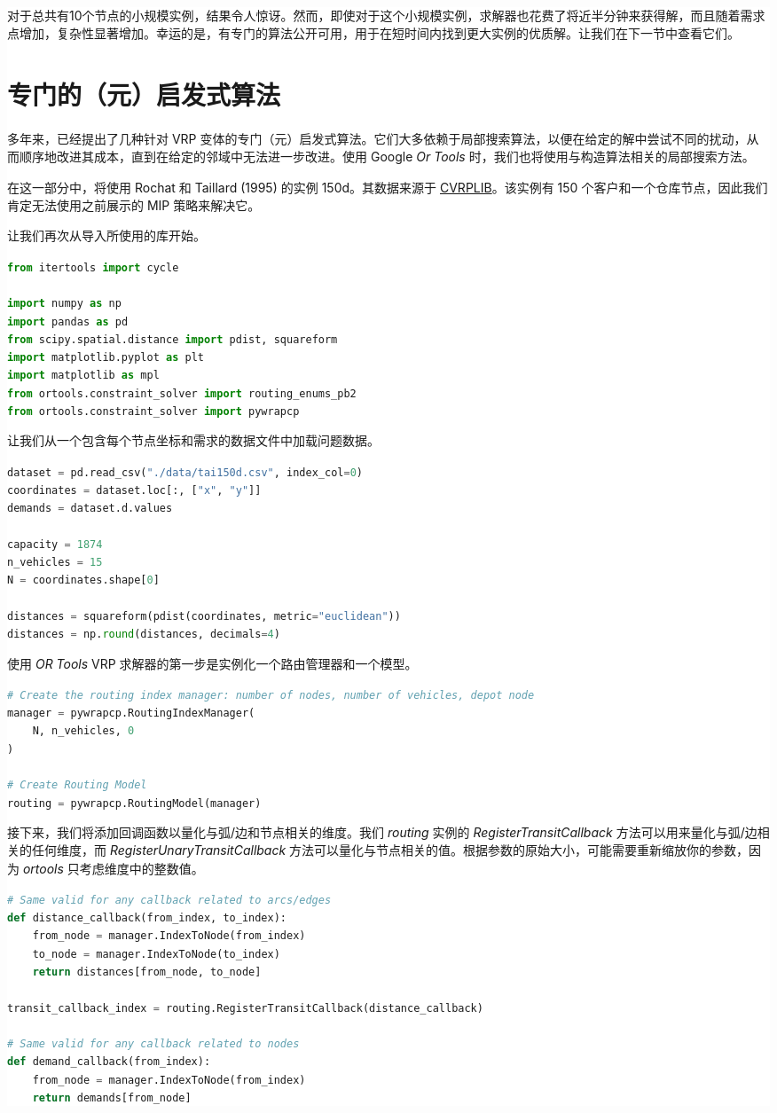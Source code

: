 对于总共有10个节点的小规模实例，结果令人惊讶。然而，即使对于这个小规模实例，求解器也花费了将近半分钟来获得解，而且随着需求点增加，复杂性显著增加。幸运的是，有专门的算法公开可用，用于在短时间内找到更大实例的优质解。让我们在下一节中查看它们。

# 专门的（元）启发式算法

多年来，已经提出了几种针对 VRP 变体的专门（元）启发式算法。它们大多依赖于局部搜索算法，以便在给定的解中尝试不同的扰动，从而顺序地改进其成本，直到在给定的邻域中无法进一步改进。使用 Google *Or Tools* 时，我们也将使用与构造算法相关的局部搜索方法。

在这一部分中，将使用 Rochat 和 Taillard (1995) 的实例 150d。其数据来源于 [CVRPLIB](http://vrp.atd-lab.inf.puc-rio.br/index.php/en/plotted-instances?data=tai150d)。该实例有 150 个客户和一个仓库节点，因此我们肯定无法使用之前展示的 MIP 策略来解决它。

让我们再次从导入所使用的库开始。

```py
from itertools import cycle

import numpy as np
import pandas as pd
from scipy.spatial.distance import pdist, squareform
import matplotlib.pyplot as plt
import matplotlib as mpl
from ortools.constraint_solver import routing_enums_pb2
from ortools.constraint_solver import pywrapcp
```

让我们从一个包含每个节点坐标和需求的数据文件中加载问题数据。

```py
dataset = pd.read_csv("./data/tai150d.csv", index_col=0)
coordinates = dataset.loc[:, ["x", "y"]]
demands = dataset.d.values

capacity = 1874
n_vehicles = 15
N = coordinates.shape[0]

distances = squareform(pdist(coordinates, metric="euclidean"))
distances = np.round(distances, decimals=4)
```

使用 *OR Tools* VRP 求解器的第一步是实例化一个路由管理器和一个模型。

```py
# Create the routing index manager: number of nodes, number of vehicles, depot node
manager = pywrapcp.RoutingIndexManager(
    N, n_vehicles, 0
)

# Create Routing Model
routing = pywrapcp.RoutingModel(manager)
```

接下来，我们将添加回调函数以量化与弧/边和节点相关的维度。我们 *routing* 实例的 *RegisterTransitCallback* 方法可以用来量化与弧/边相关的任何维度，而 *RegisterUnaryTransitCallback* 方法可以量化与节点相关的值。根据参数的原始大小，可能需要重新缩放你的参数，因为 *ortools* 只考虑维度中的整数值。

```py
# Same valid for any callback related to arcs/edges
def distance_callback(from_index, to_index):
    from_node = manager.IndexToNode(from_index)
    to_node = manager.IndexToNode(to_index)
    return distances[from_node, to_node]

transit_callback_index = routing.RegisterTransitCallback(distance_callback)

# Same valid for any callback related to nodes
def demand_callback(from_index):
    from_node = manager.IndexToNode(from_index)
    return demands[from_node]
```
